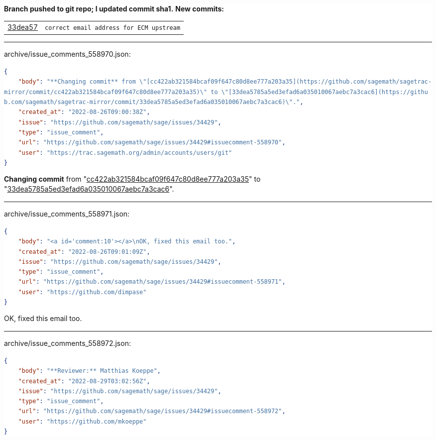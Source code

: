<a id='comment:9'></a>
**Branch pushed to git repo; I updated commit sha1.** **New commits:**
<table><tr><td><a href="https://github.com/sagemath/sagetrac-mirror/commit/33dea5785a5ed3efad6a035010067aebc7a3cac6">33dea57</a></td><td><code>correct email address for ECM upstream</code></td></tr></table>




---

archive/issue_comments_558970.json:
```json
{
    "body": "**Changing commit** from \"[cc422ab321584bcaf09f647c80d8ee777a203a35](https://github.com/sagemath/sagetrac-mirror/commit/cc422ab321584bcaf09f647c80d8ee777a203a35)\" to \"[33dea5785a5ed3efad6a035010067aebc7a3cac6](https://github.com/sagemath/sagetrac-mirror/commit/33dea5785a5ed3efad6a035010067aebc7a3cac6)\".",
    "created_at": "2022-08-26T09:00:38Z",
    "issue": "https://github.com/sagemath/sage/issues/34429",
    "type": "issue_comment",
    "url": "https://github.com/sagemath/sage/issues/34429#issuecomment-558970",
    "user": "https://trac.sagemath.org/admin/accounts/users/git"
}
```

**Changing commit** from "[cc422ab321584bcaf09f647c80d8ee777a203a35](https://github.com/sagemath/sagetrac-mirror/commit/cc422ab321584bcaf09f647c80d8ee777a203a35)" to "[33dea5785a5ed3efad6a035010067aebc7a3cac6](https://github.com/sagemath/sagetrac-mirror/commit/33dea5785a5ed3efad6a035010067aebc7a3cac6)".



---

archive/issue_comments_558971.json:
```json
{
    "body": "<a id='comment:10'></a>\nOK, fixed this email too.",
    "created_at": "2022-08-26T09:01:09Z",
    "issue": "https://github.com/sagemath/sage/issues/34429",
    "type": "issue_comment",
    "url": "https://github.com/sagemath/sage/issues/34429#issuecomment-558971",
    "user": "https://github.com/dimpase"
}
```

<a id='comment:10'></a>
OK, fixed this email too.



---

archive/issue_comments_558972.json:
```json
{
    "body": "**Reviewer:** Matthias Koeppe",
    "created_at": "2022-08-29T03:02:56Z",
    "issue": "https://github.com/sagemath/sage/issues/34429",
    "type": "issue_comment",
    "url": "https://github.com/sagemath/sage/issues/34429#issuecomment-558972",
    "user": "https://github.com/mkoeppe"
}
```
